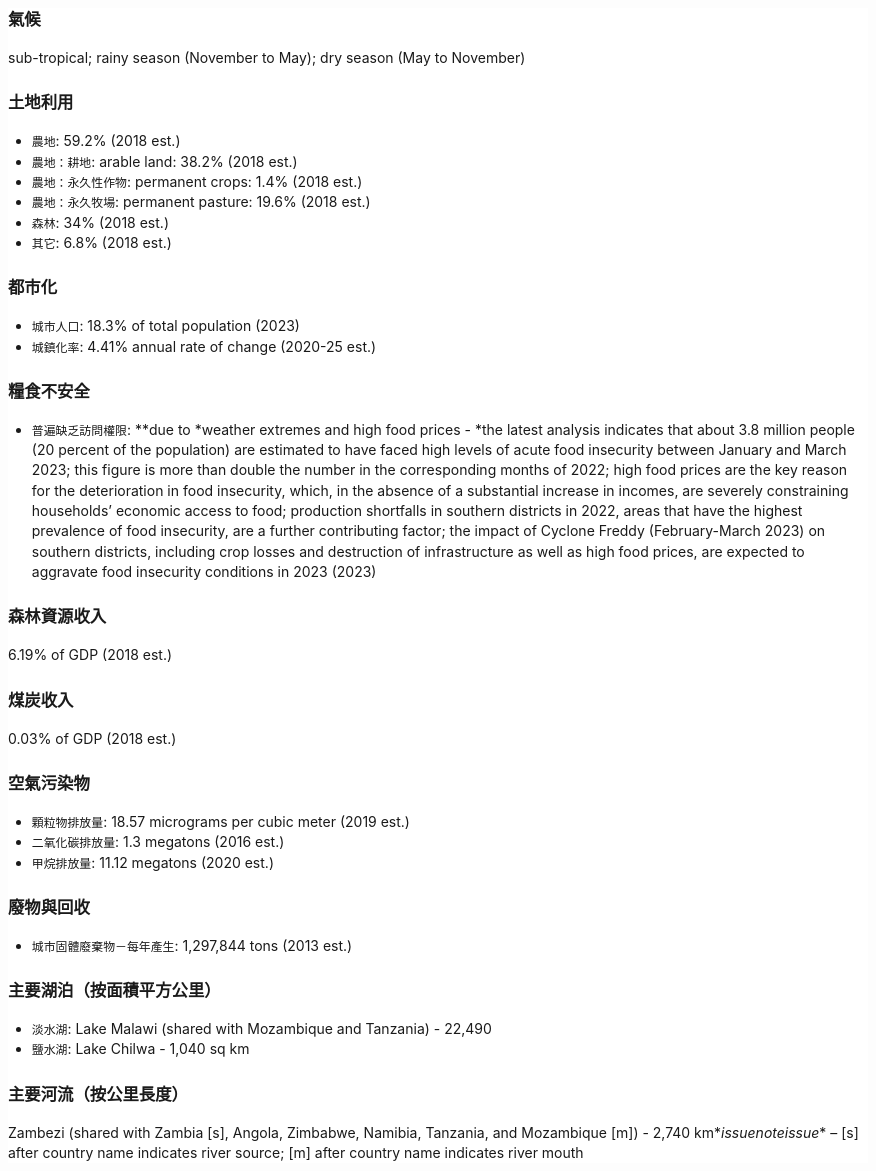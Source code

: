 ### 氣候
sub-tropical; rainy season (November to May); dry season (May to November)

### 土地利用
- `農地`: 59.2% (2018 est.)
- `農地：耕地`: arable land: 38.2% (2018 est.)
- `農地：永久性作物`: permanent crops: 1.4% (2018 est.)
- `農地：永久牧場`: permanent pasture: 19.6% (2018 est.)
- `森林`: 34% (2018 est.)
- `其它`: 6.8% (2018 est.)

### 都市化
- `城市人口`: 18.3% of total population (2023)
- `城鎮化率`: 4.41% annual rate of change (2020-25 est.)

### 糧食不安全
- `普遍缺乏訪問權限`: **due to *weather extremes and high food prices - *the latest analysis indicates that about 3.8 million people (20 percent of the population) are estimated to have faced high levels of acute food insecurity between January and March 2023; this figure is more than double the number in the corresponding months of 2022; high food prices are the key reason for the deterioration in food insecurity, which, in the absence of a substantial increase in incomes, are severely constraining households’ economic access to food; production shortfalls in southern districts in 2022, areas that have the highest prevalence of food insecurity, are a further contributing factor; the impact of Cyclone Freddy (February-March 2023) on southern districts, including crop losses and destruction of infrastructure as well as high food prices, are expected to aggravate food insecurity conditions in 2023 (2023)

### 森林資源收入
6.19% of GDP (2018 est.)

### 煤炭收入
0.03% of GDP (2018 est.)

### 空氣污染物
- `顆粒物排放量`: 18.57 micrograms per cubic meter (2019 est.)
- `二氧化碳排放量`: 1.3 megatons (2016 est.)
- `甲烷排放量`: 11.12 megatons (2020 est.)

### 廢物與回收
- `城市固體廢棄物－每年產生`: 1,297,844 tons (2013 est.)

### 主要湖泊（按面積平方公里）
- `淡水湖`: Lake Malawi (shared with Mozambique and Tanzania) - 22,490
- `鹽水湖`: Lake Chilwa - 1,040 sq km

### 主要河流（按公里長度）
Zambezi (shared with Zambia [s], Angola, Zimbabwe, Namibia, Tanzania, and Mozambique [m]) - 2,740 km*_issue_*note*_issue_* – [s] after country name indicates river source; [m] after country name indicates river mouth
